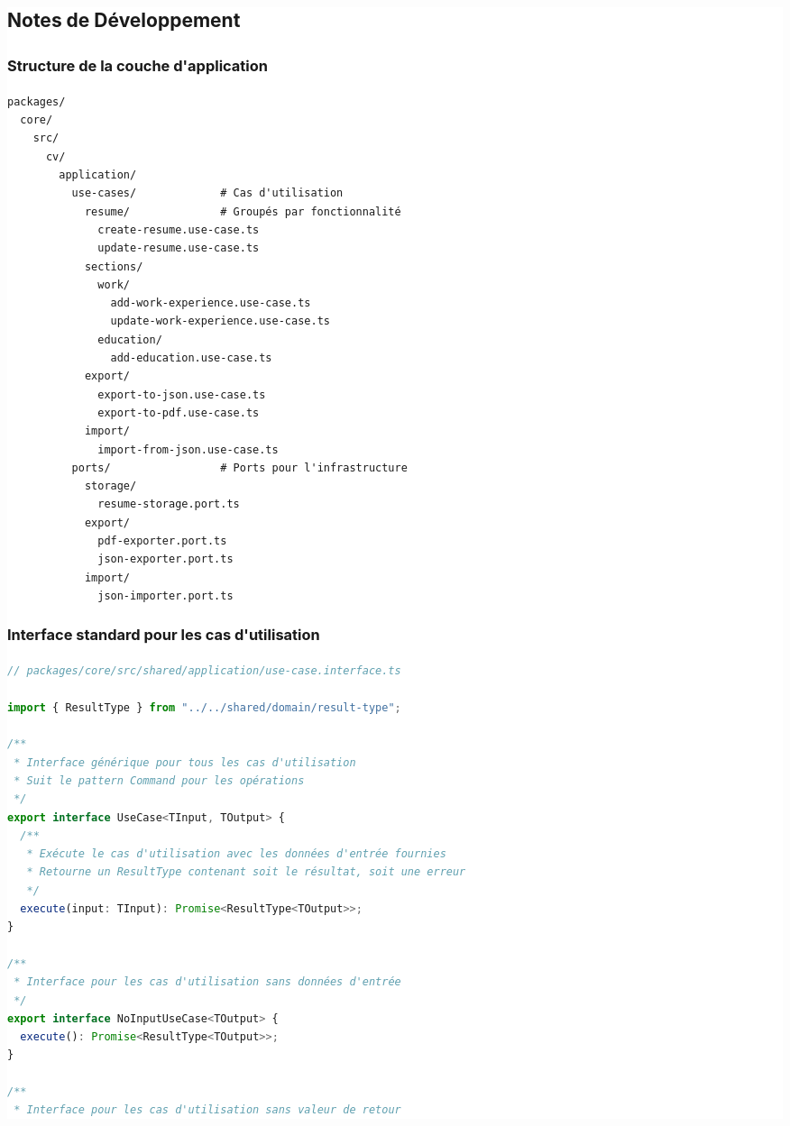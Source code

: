 ## Notes de Développement

### Structure de la couche d'application

```
packages/
  core/
    src/
      cv/
        application/
          use-cases/             # Cas d'utilisation
            resume/              # Groupés par fonctionnalité
              create-resume.use-case.ts
              update-resume.use-case.ts
            sections/
              work/
                add-work-experience.use-case.ts
                update-work-experience.use-case.ts
              education/
                add-education.use-case.ts
            export/
              export-to-json.use-case.ts
              export-to-pdf.use-case.ts
            import/
              import-from-json.use-case.ts
          ports/                 # Ports pour l'infrastructure
            storage/
              resume-storage.port.ts
            export/
              pdf-exporter.port.ts
              json-exporter.port.ts
            import/
              json-importer.port.ts
```

### Interface standard pour les cas d'utilisation

```typescript
// packages/core/src/shared/application/use-case.interface.ts

import { ResultType } from "../../shared/domain/result-type";

/**
 * Interface générique pour tous les cas d'utilisation
 * Suit le pattern Command pour les opérations
 */
export interface UseCase<TInput, TOutput> {
  /**
   * Exécute le cas d'utilisation avec les données d'entrée fournies
   * Retourne un ResultType contenant soit le résultat, soit une erreur
   */
  execute(input: TInput): Promise<ResultType<TOutput>>;
}

/**
 * Interface pour les cas d'utilisation sans données d'entrée
 */
export interface NoInputUseCase<TOutput> {
  execute(): Promise<ResultType<TOutput>>;
}

/**
 * Interface pour les cas d'utilisation sans valeur de retour
```